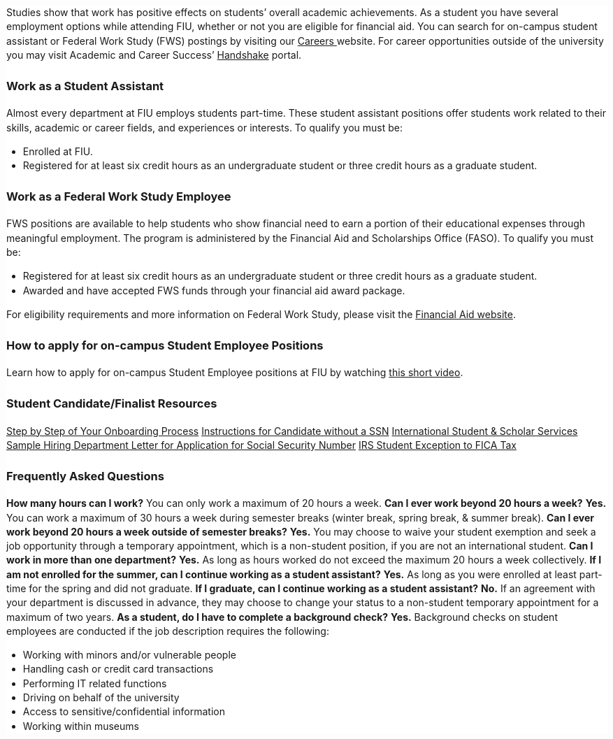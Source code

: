 Studies show that work has positive effects on students’ overall academic achievements. As a student you have several employment options while attending FIU, whether or not you are eligible for financial aid. You can search for on-campus student assistant or Federal Work Study (FWS) postings by visiting our [Careers ](https://pslinks.fiu.edu/psp/jobs/CUSTOMER/HRMS/c/HRS_HRAM.HRS_APP_SCHJOB.GBL?Page=HRS_APP_SCHJOB&Action=U&FOCUS=Applicant&SiteId=1000)website. For career opportunities outside of the university you may visit Academic and Career Success’ [Handshake](https://fiu.joinhandshake.com/login) portal.
### Work as a Student Assistant
Almost every department at FIU employs students part-time. These student assistant positions offer students work related to their skills, academic or career fields, and experiences or interests. To qualify you must be:
  * Enrolled at FIU.
  * Registered for at least six credit hours as an undergraduate student or three credit hours as a graduate student.


### Work as a Federal Work Study Employee
FWS positions are available to help students who show financial need to earn a portion of their educational expenses through meaningful employment. The program is administered by the Financial Aid and Scholarships Office (FASO). To qualify you must be:
  * Registered for at least six credit hours as an undergraduate student or three credit hours as a graduate student.
  * Awarded and have accepted FWS funds through your financial aid award package.


For eligibility requirements and more information on Federal Work Study, please visit the [Financial Aid website](http://onestop.fiu.edu/financial-aid/federal-work-study-program/index.html#fws).
### How to apply for on-campus Student Employee Positions
Learn how to apply for on-campus Student Employee positions at FIU by watching [this short video](https://fiudit-my.sharepoint.com/:v:/g/personal/jhemen_fiu_edu/ETM-HCicF6JKpXFR4EjQrxEBYiqEPPH3bpvsetBaE1LlZA?e=r68FHY).
### Student Candidate/Finalist Resources
[Step by Step of Your Onboarding Process](https://hr.fiu.edu/wp-content/uploads/2016/11/Instructions_Hiring_Managers_Temp_Student_Candidates.pdf) [Instructions for Candidate without a SSN](https://hr.fiu.edu/wp-content/uploads/2019/06/Instructions-for-Candidate-without-a-SSN.pdf) [International Student & Scholar Services Sample Hiring Department Letter for Application for Social Security Number](https://isss.fiu.edu/international-students/current-f-1-students/f-1-practical-training/on-campus-employment/index.html) [IRS Student Exception to FICA Tax](https://www.irs.gov/charities-non-profits/student-exception-to-fica-tax)
### Frequently Asked Questions
**How many hours can I work?** You can only work a maximum of 20 hours a week. 
**Can I ever work beyond 20 hours a week?** **Yes.** You can work a maximum of 30 hours a week during semester breaks (winter break, spring break, & summer break).
**Can I ever work beyond 20 hours a week outside of semester breaks?** **Yes.** You may choose to waive your student exemption and seek a job opportunity through a temporary appointment, which is a non-student position, if you are not an international student.
**Can I work in more than one department?** **Yes.** As long as hours worked do not exceed the maximum 20 hours a week collectively.
**If I am not enrolled for the summer, can I continue working as a student assistant?** **Yes.** As long as you were enrolled at least part-time for the spring and did not graduate.
**If I graduate, can I continue working as a student assistant?** **No.** If an agreement with your department is discussed in advance, they may choose to change your status to a non-student temporary appointment for a maximum of two years.
**As a student, do I have to complete a background check?** **Yes.** Background checks on student employees are conducted if the job description requires the following:
  * Working with minors and/or vulnerable people
  * Handling cash or credit card transactions
  * Performing IT related functions
  * Driving on behalf of the university
  * Access to sensitive/confidential information
  * Working within museums
